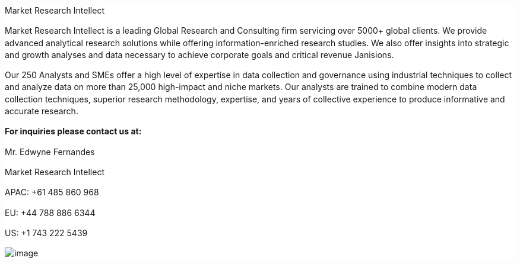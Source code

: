 Market Research Intellect</span></strong></p><p><span class="">Market Research Intellect is a leading Global Research and Consulting firm servicing over 5000+ global clients. We provide advanced analytical research solutions while offering information-enriched research studies.&nbsp;</span>We also offer insights into strategic and growth analyses and data necessary to achieve corporate goals and critical revenue Janisions.</p><p><span class="">Our 250 Analysts and SMEs offer a high level of expertise in data collection and governance using industrial techniques to collect and analyze data on more than 25,000 high-impact and niche markets. Our analysts are trained to combine modern data collection techniques, superior research methodology, expertise, and years of collective experience to produce informative and accurate research.</span></p><p><strong>For inquiries please contact us at:</strong></p><p>Mr. Edwyne Fernandes</p><p>Market Research Intellect</p><p>APAC: +61 485 860 968</p><p>EU: +44 788 886 6344</p><p>US: +1 743 222 5439</p>
![image](https://github.com/user-attachments/assets/7f2d9876-94ed-46b9-8914-b41b501a7c66)
